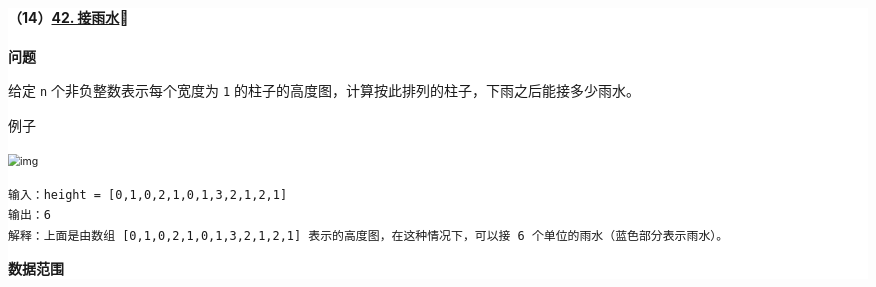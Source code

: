 #### （14）[42. 接雨水](https://leetcode.cn/problems/trapping-rain-water/):star2:

**问题**

给定 `n` 个非负整数表示每个宽度为 `1` 的柱子的高度图，计算按此排列的柱子，下雨之后能接多少雨水。

例子

<img src="https://assets.leetcode-cn.com/aliyun-lc-upload/uploads/2018/10/22/rainwatertrap.png" alt="img" style="zoom:75%;" />

```
输入：height = [0,1,0,2,1,0,1,3,2,1,2,1]
输出：6
解释：上面是由数组 [0,1,0,2,1,0,1,3,2,1,2,1] 表示的高度图，在这种情况下，可以接 6 个单位的雨水（蓝色部分表示雨水）。 
```

**数据范围**

